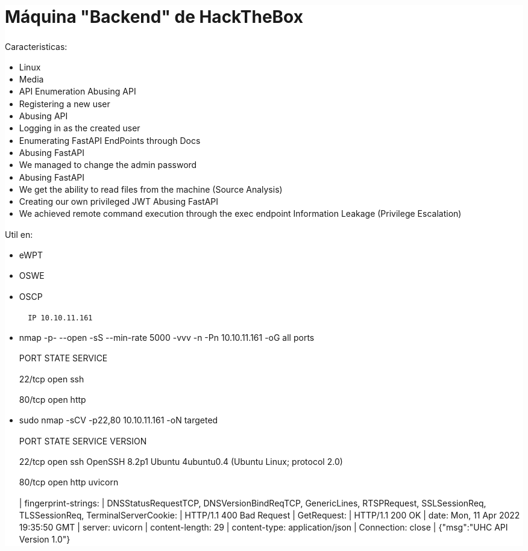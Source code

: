 # Máquina "Backend" de HackTheBox

Caracteristicas:

- Linux  
- Media  
- API Enumeration Abusing API 
- Registering a new user 
- Abusing API 
- Logging in as the created user 
- Enumerating FastAPI EndPoints through Docs 
- Abusing FastAPI 
- We managed to change the admin password 
- Abusing FastAPI 
- We get the ability to read files from the machine (Source Analysis) 
- Creating our own privileged JWT Abusing FastAPI 
- We achieved remote command execution through the exec endpoint Information Leakage (Privilege Escalation)

Util en:

- eWPT
- OSWE
- OSCP

        IP 10.10.11.161 

- nmap -p- --open -sS --min-rate 5000 -vvv -n -Pn 10.10.11.161 -oG all ports

    PORT   STATE SERVICE

    22/tcp open  ssh

    80/tcp open  http

- sudo nmap -sCV  -p22,80 10.10.11.161 -oN targeted

    PORT   STATE SERVICE VERSION

    22/tcp open  ssh     OpenSSH 8.2p1 Ubuntu 4ubuntu0.4 (Ubuntu Linux; protocol 2.0)

    80/tcp open  http    uvicorn
    
    | fingerprint-strings: 
    |   DNSStatusRequestTCP, DNSVersionBindReqTCP, GenericLines, RTSPRequest, SSLSessionReq, TLSSessionReq, TerminalServerCookie: 
    |     HTTP/1.1 400 Bad Request
    |   GetRequest: 
    |     HTTP/1.1 200 OK
    |     date: Mon, 11 Apr 2022 19:35:50 GMT
    |     server: uvicorn
    |     content-length: 29
    |     content-type: application/json
    |     Connection: close
    |     {"msg":"UHC API Version 1.0"}
